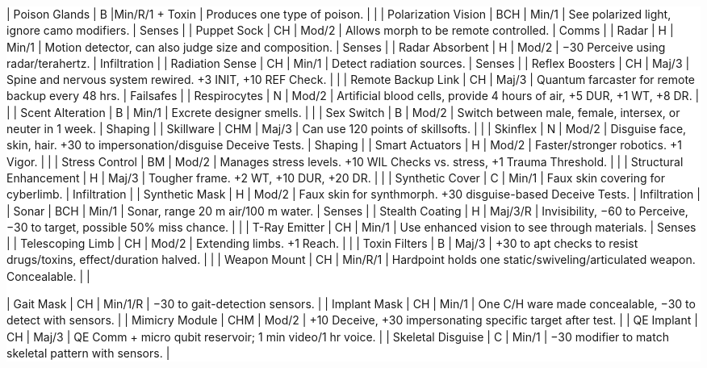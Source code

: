 | Poison Glands                     |     B     |Min/R/1 + Toxin        | Produces one type of poison.                                                              |               |
| Polarization Vision               |    BCH    |    Min/1              | See polarized light, ignore camo modifiers.                                               |    Senses     |
| Puppet Sock                       |    CH     |    Mod/2              | Allows morph to be remote controlled.                                                     |     Comms     |
| Radar                             |     H     |    Min/1              | Motion detector, can also judge size and composition.                                     |    Senses     |
| Radar Absorbent                   |     H     |    Mod/2              | −30 Perceive using radar/terahertz.                                                       | Infiltration  |
| Radiation Sense                   |    CH     |    Min/1              | Detect radiation sources.                                                                 |    Senses     |
| Reflex Boosters                   |    CH     |    Maj/3              | Spine and nervous system rewired. +3&nbsp;INIT, +10&nbsp;REF Check.                       |               |
| Remote Backup Link                |    CH     |    Maj/3              | Quantum farcaster for remote backup every 48 hrs.                                         |  Failsafes    |
| Respirocytes                      |     N     |    Mod/2              | Artificial blood cells, provide 4 hours of air, +5&nbsp;DUR, +1&nbsp;WT, +8&nbsp;DR.      |               |
| Scent Alteration                  |     B     |    Min/1              | Excrete designer smells.                                                                  |               |
| Sex Switch                        |     B     |    Mod/2              | Switch between male, female, intersex, or neuter in 1 week.                               |   Shaping     |
| Skillware                         |    CHM    |    Maj/3              | Can use 120 points of skillsofts.                                                         |               |
| Skinflex                          |     N     |    Mod/2              | Disguise face, skin, hair. +30 to impersonation/disguise Deceive Tests.                   |   Shaping     |
| Smart Actuators                   |     H     |    Mod/2              | Faster/stronger robotics. +1 Vigor.                                                       |               |
| Stress Control                    |    BM     |    Mod/2              | Manages stress levels. +10&nbsp;WIL Checks vs. stress, +1 Trauma Threshold.               |               |
| Structural Enhancement            |     H     |    Maj/3              | Tougher frame. +2&nbsp;WT, +10&nbsp;DUR, +20&nbsp;DR.                                     |               |
| Synthetic Cover                   |     C     |    Min/1              | Faux skin covering for cyberlimb.                                                         | Infiltration  |
| Synthetic Mask                    |     H     |    Mod/2              | Faux skin for synthmorph. +30 disguise-based Deceive Tests.                               | Infiltration  |
| Sonar                             |    BCH    |    Min/1              | Sonar, range 20&nbsp;m air/100&nbsp;m water.                                              |    Senses     |
| Stealth Coating                   |     H     |   Maj/3/R             | Invisibility, −60 to Perceive, −30 to target, possible 50% miss chance.                   |               |
| T-Ray Emitter                     |    CH     |    Min/1              | Use enhanced vision to see through materials.                                             |    Senses     |
| Telescoping Limb                  |    CH     |    Mod/2              | Extending limbs. +1 Reach.                                                                |               |
| Toxin Filters                     |     B     |    Maj/3              | +30 to apt checks to resist drugs/toxins, effect/duration halved.                         |               |
| Weapon Mount                      |    CH     |    Min/R/1            | Hardpoint holds one static/swiveling/articulated weapon. Concealable.                     |               |


| Gait Mask         |    CH     |   Min/1/R    | −30 to gait-detection sensors.                             |
| Implant Mask      |    CH     |    Min/1     | One C/H ware made concealable, −30 to detect with sensors. |
| Mimicry Module    |    CHM    |    Mod/2     | +10 Deceive, +30 impersonating specific target after test. |
| QE Implant        |    CH     |    Maj/3     | QE Comm + micro qubit reservoir; 1 min video/1 hr voice.   |
| Skeletal Disguise |     C     |    Min/1     | −30 modifier to match skeletal pattern with sensors.       |
